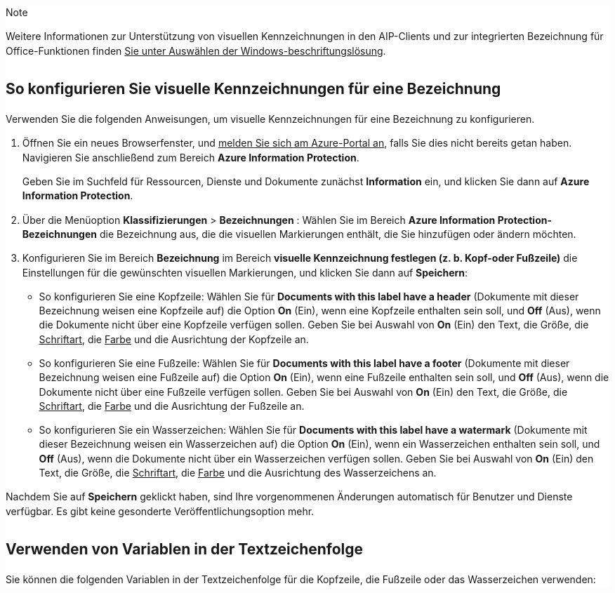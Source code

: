 > [!NOTE]
> Weitere Informationen zur Unterstützung von visuellen Kennzeichnungen in den AIP-Clients und zur integrierten Bezeichnung für Office-Funktionen finden [Sie unter Auswählen der Windows-beschriftungslösung](rms-client/use-client.md#choose-your-windows-labeling-solution).
> 

## <a name="to-configure-visual-markings-for-a-label"></a>So konfigurieren Sie visuelle Kennzeichnungen für eine Bezeichnung

Verwenden Sie die folgenden Anweisungen, um visuelle Kennzeichnungen für eine Bezeichnung zu konfigurieren.

1. Öffnen Sie ein neues Browserfenster, und [melden Sie sich am Azure-Portal an](configure-policy.md#signing-in-to-the-azure-portal), falls Sie dies nicht bereits getan haben. Navigieren Sie anschließend zum Bereich **Azure Information Protection**.

    Geben Sie im Suchfeld für Ressourcen, Dienste und Dokumente zunächst **Information** ein, und klicken Sie dann auf **Azure Information Protection**.

2. Über die Menüoption **Klassifizierungen**  >  **Bezeichnungen** : Wählen Sie im Bereich **Azure Information Protection-Bezeichnungen** die Bezeichnung aus, die die visuellen Markierungen enthält, die Sie hinzufügen oder ändern möchten.

3. Konfigurieren Sie im Bereich **Bezeichnung** im Bereich **visuelle Kennzeichnung festlegen (z. b. Kopf-oder Fußzeile)** die Einstellungen für die gewünschten visuellen Markierungen, und klicken Sie dann auf **Speichern**:

    - So konfigurieren Sie eine Kopfzeile: Wählen Sie für **Documents with this label have a header** (Dokumente mit dieser Bezeichnung weisen eine Kopfzeile auf) die Option **On** (Ein), wenn eine Kopfzeile enthalten sein soll, und **Off** (Aus), wenn die Dokumente nicht über eine Kopfzeile verfügen sollen. Geben Sie bei Auswahl von **On** (Ein) den Text, die Größe, die [Schriftart](#setting-the-font-name), die [Farbe](#setting-the-font-color) und die Ausrichtung der Kopfzeile an.

    - So konfigurieren Sie eine Fußzeile: Wählen Sie für **Documents with this label have a footer** (Dokumente mit dieser Bezeichnung weisen eine Fußzeile auf) die Option **On** (Ein), wenn eine Fußzeile enthalten sein soll, und **Off** (Aus), wenn die Dokumente nicht über eine Fußzeile verfügen sollen. Geben Sie bei Auswahl von **On** (Ein) den Text, die Größe, die [Schriftart](#setting-the-font-name), die [Farbe](#setting-the-font-color) und die Ausrichtung der Fußzeile an.

    - So konfigurieren Sie ein Wasserzeichen: Wählen Sie für **Documents with this label have a watermark** (Dokumente mit dieser Bezeichnung weisen ein Wasserzeichen auf) die Option **On** (Ein), wenn ein Wasserzeichen enthalten sein soll, und **Off** (Aus), wenn die Dokumente nicht über ein Wasserzeichen verfügen sollen. Geben Sie bei Auswahl von **On** (Ein) den Text, die Größe, die [Schriftart](#setting-the-font-name), die [Farbe](#setting-the-font-color) und die Ausrichtung des Wasserzeichens an.

Nachdem Sie auf **Speichern** geklickt haben, sind Ihre vorgenommenen Änderungen automatisch für Benutzer und Dienste verfügbar. Es gibt keine gesonderte Veröffentlichungsoption mehr.

## <a name="using-variables-in-the-text-string"></a>Verwenden von Variablen in der Textzeichenfolge

Sie können die folgenden Variablen in der Textzeichenfolge für die Kopfzeile, die Fußzeile oder das Wasserzeichen verwenden:
